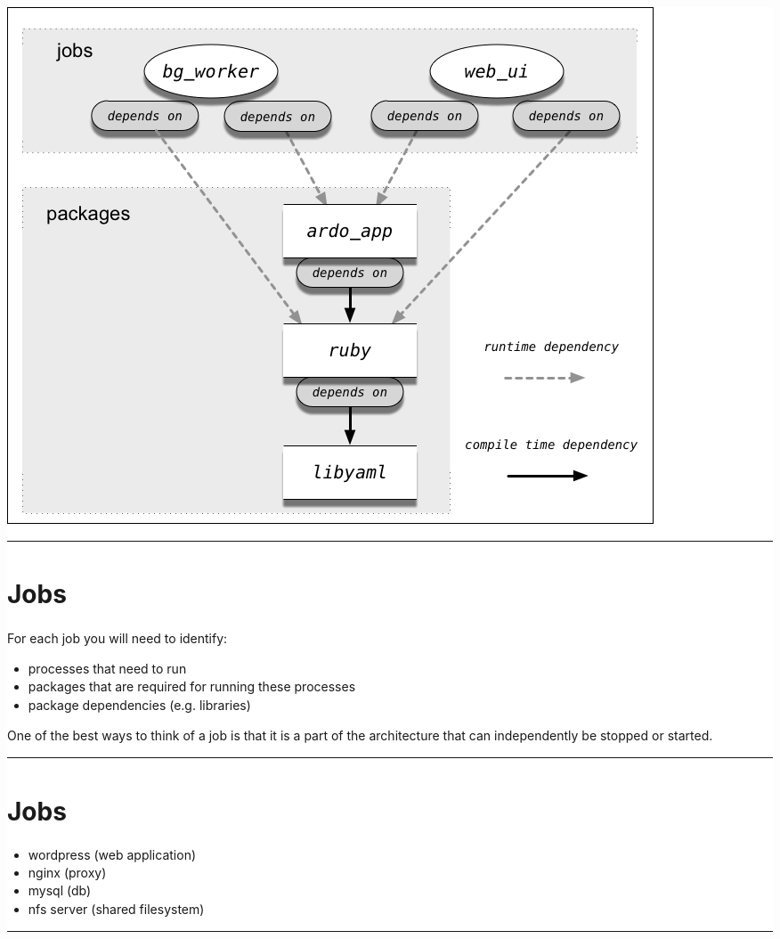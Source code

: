 
![fit left](../common/images/dep-graph.png)

---

# Jobs

For each job you will need to identify:

- processes that need to run
- packages that are required for running these processes
- package dependencies (e.g. libraries)

One of the best ways to think of a job is that it is a part of the architecture that can independently be stopped or started.

---

# Jobs

- wordpress (web application)
- nginx (proxy)
- mysql (db)
- nfs server (shared filesystem)

---